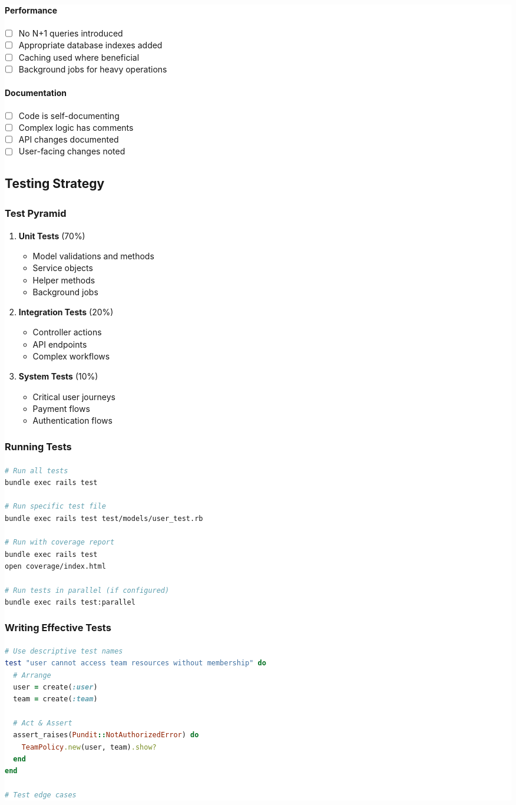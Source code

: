 #### Performance
- [ ] No N+1 queries introduced
- [ ] Appropriate database indexes added
- [ ] Caching used where beneficial
- [ ] Background jobs for heavy operations

#### Documentation
- [ ] Code is self-documenting
- [ ] Complex logic has comments
- [ ] API changes documented
- [ ] User-facing changes noted

## Testing Strategy

### Test Pyramid

1. **Unit Tests** (70%)
   - Model validations and methods
   - Service objects
   - Helper methods
   - Background jobs

2. **Integration Tests** (20%)
   - Controller actions
   - API endpoints
   - Complex workflows

3. **System Tests** (10%)
   - Critical user journeys
   - Payment flows
   - Authentication flows

### Running Tests

```bash
# Run all tests
bundle exec rails test

# Run specific test file
bundle exec rails test test/models/user_test.rb

# Run with coverage report
bundle exec rails test
open coverage/index.html

# Run tests in parallel (if configured)
bundle exec rails test:parallel
```

### Writing Effective Tests

```ruby
# Use descriptive test names
test "user cannot access team resources without membership" do
  # Arrange
  user = create(:user)
  team = create(:team)
  
  # Act & Assert
  assert_raises(Pundit::NotAuthorizedError) do
    TeamPolicy.new(user, team).show?
  end
end

# Test edge cases
```